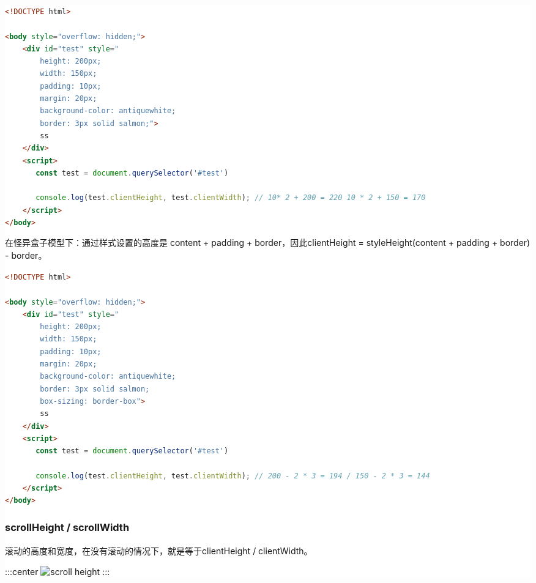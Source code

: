```html
<!DOCTYPE html>

<body style="overflow: hidden;">
    <div id="test" style="
        height: 200px;
        width: 150px; 
        padding: 10px; 
        margin: 20px; 
        background-color: antiquewhite;
        border: 3px solid salmon;">
        ss
    </div>
    <script>
       const test = document.querySelector('#test')

       console.log(test.clientHeight, test.clientWidth); // 10* 2 + 200 = 220 10 * 2 + 150 = 170
    </script>
</body>
```

在怪异盒子模型下：通过样式设置的高度是 content + padding + border，因此clientHeight = styleHeight(content + padding + border) - border。

```html
<!DOCTYPE html>

<body style="overflow: hidden;">
    <div id="test" style="
        height: 200px;
        width: 150px; 
        padding: 10px; 
        margin: 20px; 
        background-color: antiquewhite;
        border: 3px solid salmon;
        box-sizing: border-box">
        ss
    </div>
    <script>
       const test = document.querySelector('#test')

       console.log(test.clientHeight, test.clientWidth); // 200 - 2 * 3 = 194 / 150 - 2 * 3 = 144
    </script>
</body>
```

### scrollHeight / scrollWidth

滚动的高度和宽度，在没有滚动的情况下，就是等于clientHeight / clientWidth。

:::center
![scroll height](https://developer.mozilla.org/en-US/docs/Web/API/Element/scrollHeight/scrollheight.png)
:::
